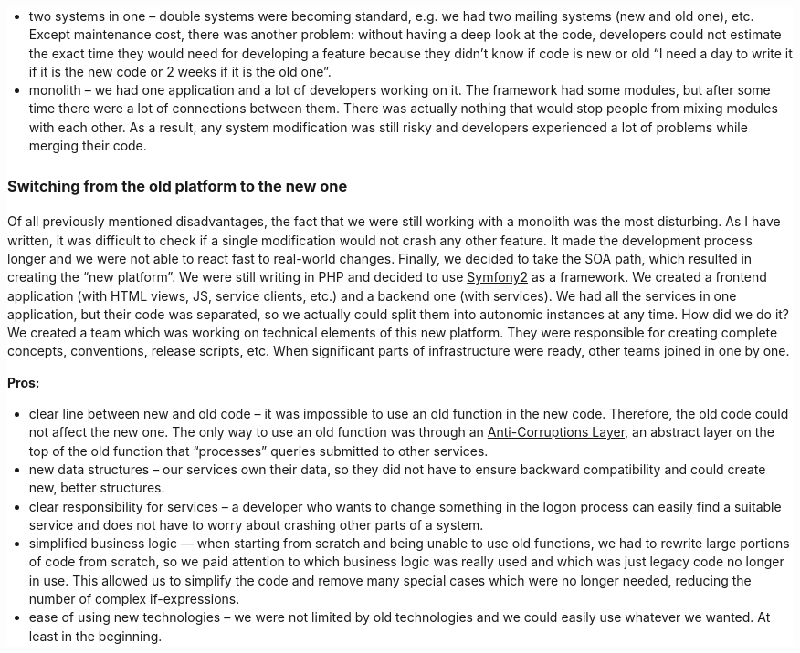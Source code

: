* two systems in one – double systems were becoming standard, e.g. we had two mailing systems (new and old one), 
etc. Except maintenance cost, there was another problem: without having a deep look at the code, 
developers could not estimate the exact time they would need for developing a feature because they didn’t know if 
code is new or old “I need a day to write it if it is the new code or 2 weeks if it is the old one”. 
* monolith – we had one application and a lot of developers working on it. The framework had some modules, 
but after some time there were a lot of connections between them. There was actually nothing that would stop people 
from mixing modules with each other. As a result, any system modification was still risky and developers 
experienced a lot of problems while merging their code. 

### Switching from the old platform to the new one 

Of all previously mentioned disadvantages, the fact that we were still working with a monolith was the most disturbing.
As I have written, it was difficult to check if a single modification would not crash any other feature. 
It made the development process longer and we were not able to react fast to real-world changes. 
Finally, we decided to take the SOA path, which resulted in creating the “new platform”. 
We were still writing in PHP and decided to use [Symfony2](http://symfony.com) as a framework. We created a frontend 
application (with HTML views, JS, service clients, etc.) and a backend one (with services). 
We had all the services in one application, but their code was separated, so we actually could split them into 
autonomic instances at any time. How did we do it? We created a team which was working on technical elements of this 
new platform. They were responsible for creating complete concepts, conventions, release scripts, etc. 
When significant parts of infrastructure were ready, other teams joined in one by one.

**Pros:**

* clear line between new and old code – it was impossible to use an old function in the new code. Therefore, 
the old code could not affect the new one. The only way to use an old function was through an
[Anti-Corruptions Layer](http://allegro.tech/working-with-legacy-architecture.html), 
an abstract layer on the top of the old function that “processes” queries submitted to other services. 
* new data structures – our services own their data, so they did not have to ensure backward compatibility and 
could create new, better structures. 
* clear responsibility for services – a developer who wants to change something in the logon process can easily find a
 suitable service and does not have to worry about crashing other parts of a system. 
* simplified business logic — when starting from scratch and being unable to use old functions, 
we had to rewrite large portions of code from scratch, so we paid attention to which business logic was really used 
and which was just legacy code no longer in use. This allowed us to simplify the code and remove many special cases 
which were no longer needed, reducing the number of complex if-expressions. 
* ease of using new technologies – we were not limited by old technologies and we could easily use whatever we wanted.
 At least in the beginning. 
